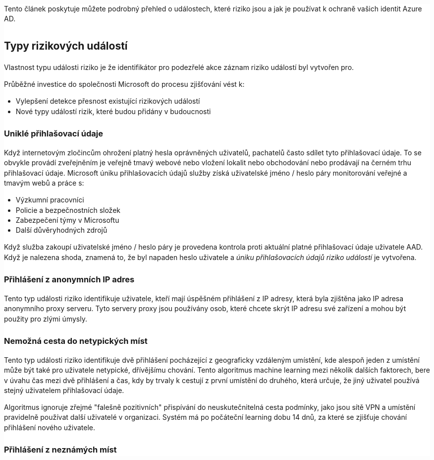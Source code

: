 
Tento článek poskytuje můžete podrobný přehled o událostech, které riziko jsou a jak je používat k ochraně vašich identit Azure AD.


## <a name="risk-event-types"></a>Typy rizikových událostí

Vlastnost typu události riziko je že identifikátor pro podezřelé akce záznam riziko událostí byl vytvořen pro.

Průběžné investice do společnosti Microsoft do procesu zjišťování vést k:

- Vylepšení detekce přesnost existující rizikových událostí 
- Nové typy událostí rizik, které budou přidány v budoucnosti

### <a name="leaked-credentials"></a>Uniklé přihlašovací údaje

Když internetovým zločincům ohrožení platný hesla oprávněných uživatelů, pachatelů často sdílet tyto přihlašovací údaje. To se obvykle provádí zveřejněním je veřejně tmavý webové nebo vložení lokalit nebo obchodování nebo prodávají na černém trhu přihlašovací údaje. Microsoft úniku přihlašovacích údajů služby získá uživatelské jméno / heslo páry monitorování veřejné a tmavým webů a práce s:

- Výzkumní pracovníci
- Policie a bezpečnostních složek
- Zabezpečení týmy v Microsoftu
- Další důvěryhodných zdrojů 

Když služba zakoupí uživatelské jméno / heslo páry je provedena kontrola proti aktuální platné přihlašovací údaje uživatele AAD. Když je nalezena shoda, znamená to, že byl napaden heslo uživatele a *úniku přihlašovacích údajů riziko událostí* je vytvořena.

### <a name="sign-ins-from-anonymous-ip-addresses"></a>Přihlášení z anonymních IP adres

Tento typ události riziko identifikuje uživatele, kteří mají úspěšném přihlášení z IP adresy, která byla zjištěna jako IP adresa anonymního proxy serveru. Tyto servery proxy jsou používány osob, které chcete skrýt IP adresu své zařízení a mohou být použity pro zlými úmysly.


### <a name="impossible-travel-to-atypical-locations"></a>Nemožná cesta do netypických míst

Tento typ události riziko identifikuje dvě přihlášení pocházející z geograficky vzdáleným umístění, kde alespoň jeden z umístění může být také pro uživatele netypické, dřívějšímu chování. Tento algoritmus machine learning mezi několik dalších faktorech, bere v úvahu čas mezi dvě přihlášení a čas, kdy by trvaly k cestují z první umístění do druhého, která určuje, že jiný uživatel používá stejný uživatelem přihlašovací údaje.

Algoritmus ignoruje zřejmé "falešně pozitivních" přispívání do neuskutečnitelná cesta podmínky, jako jsou sítě VPN a umístění pravidelně používat další uživatelé v organizaci. Systém má po počáteční learning dobu 14 dnů, za které se zjišťuje chování přihlášení nového uživatele. 

### <a name="sign-in-from-unfamiliar-locations"></a>Přihlášení z neznámých míst
